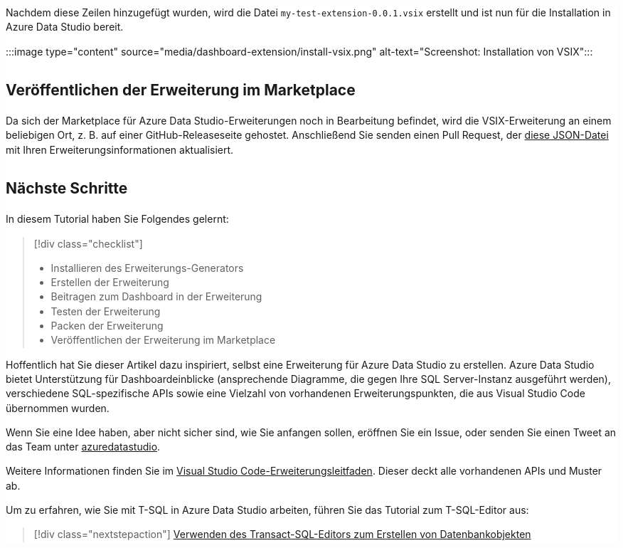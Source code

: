 Nachdem diese Zeilen hinzugefügt wurden, wird die Datei `my-test-extension-0.0.1.vsix` erstellt und ist nun für die Installation in Azure Data Studio bereit.

:::image type="content" source="media/dashboard-extension/install-vsix.png" alt-text="Screenshot: Installation von VSIX":::

## <a name="publish-your-extension-to-the-marketplace"></a>Veröffentlichen der Erweiterung im Marketplace

Da sich der Marketplace für Azure Data Studio-Erweiterungen noch in Bearbeitung befindet, wird die VSIX-Erweiterung an einem beliebigen Ort, z. B. auf einer GitHub-Releaseseite gehostet. Anschließend Sie senden einen Pull Request, der [diese JSON-Datei](https://github.com/Microsoft/azuredatastudio/blob/release/extensions/extensionsGallery.json) mit Ihren Erweiterungsinformationen aktualisiert.

## <a name="next-steps"></a>Nächste Schritte

In diesem Tutorial haben Sie Folgendes gelernt:
> [!div class="checklist"]
> - Installieren des Erweiterungs-Generators
> - Erstellen der Erweiterung
> - Beitragen zum Dashboard in der Erweiterung
> - Testen der Erweiterung
> - Packen der Erweiterung
> - Veröffentlichen der Erweiterung im Marketplace

Hoffentlich hat Sie dieser Artikel dazu inspiriert, selbst eine Erweiterung für Azure Data Studio zu erstellen. Azure Data Studio bietet Unterstützung für Dashboardeinblicke (ansprechende Diagramme, die gegen Ihre SQL Server-Instanz ausgeführt werden), verschiedene SQL-spezifische APIs sowie eine Vielzahl von vorhandenen Erweiterungspunkten, die aus Visual Studio Code übernommen wurden.

Wenn Sie eine Idee haben, aber nicht sicher sind, wie Sie anfangen sollen, eröffnen Sie ein Issue, oder senden Sie einen Tweet an das Team unter [azuredatastudio](https://twitter.com/azuredatastudio).

Weitere Informationen finden Sie im [Visual Studio Code-Erweiterungsleitfaden](https://code.visualstudio.com/docs/extensions/overview). Dieser deckt alle vorhandenen APIs und Muster ab.

Um zu erfahren, wie Sie mit T-SQL in Azure Data Studio arbeiten, führen Sie das Tutorial zum T-SQL-Editor aus:

> [!div class="nextstepaction"]
> [Verwenden des Transact-SQL-Editors zum Erstellen von Datenbankobjekten](../tutorial-sql-editor.md)
